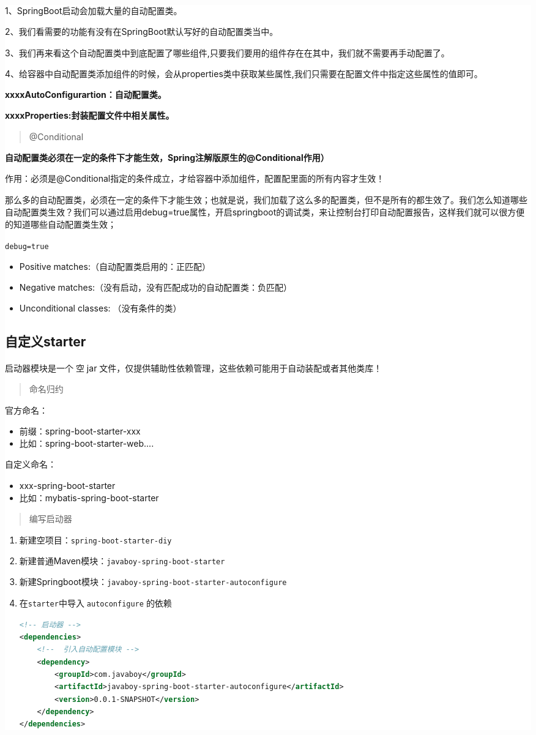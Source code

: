 1、SpringBoot启动会加载大量的自动配置类。

2、我们看需要的功能有没有在SpringBoot默认写好的自动配置类当中。

3、我们再来看这个自动配置类中到底配置了哪些组件,只要我们要用的组件存在在其中，我们就不需要再手动配置了。

4、给容器中自动配置类添加组件的时候，会从properties类中获取某些属性,我们只需要在配置文件中指定这些属性的值即可。

**xxxxAutoConfigurartion：自动配置类。**

**xxxxProperties:封装配置文件中相关属性。**

> @Conditional

**自动配置类必须在一定的条件下才能生效，Spring注解版原生的@Conditional作用）**

作用：必须是@Conditional指定的条件成立，才给容器中添加组件，配置配里面的所有内容才生效！

那么多的自动配置类，必须在一定的条件下才能生效；也就是说，我们加载了这么多的配置类，但不是所有的都生效了。我们怎么知道哪些自动配置类生效？我们可以通过启用debug=true属性，开启springboot的调试类，来让控制台打印自动配置报告，这样我们就可以很方便的知道哪些自动配置类生效；

```
debug=true
```

- Positive matches:（自动配置类启用的：正匹配）

- Negative matches:（没有启动，没有匹配成功的自动配置类：负匹配）

- Unconditional classes: （没有条件的类）

## 自定义starter

启动器模块是一个 空 jar 文件，仅提供辅助性依赖管理，这些依赖可能用于自动装配或者其他类库！

>命名归约

官方命名：

- 前缀：spring-boot-starter-xxx
- 比如：spring-boot-starter-web....

自定义命名：

- xxx-spring-boot-starter
- 比如：mybatis-spring-boot-starter

> 编写启动器

1. 新建空项目：`spring-boot-starter-diy`

2. 新建普通Maven模块：`javaboy-spring-boot-starter`

3. 新建Springboot模块：`javaboy-spring-boot-starter-autoconfigure`

4. 在`starter`中导入 `autoconfigure` 的依赖

   ```xml
   <!-- 启动器 -->
   <dependencies>       
       <!--  引入自动配置模块 -->        
       <dependency>               
           <groupId>com.javaboy</groupId>               
           <artifactId>javaboy-spring-boot-starter-autoconfigure</artifactId>                
           <version>0.0.1-SNAPSHOT</version>        
       </dependency>
   </dependencies>
   ```
